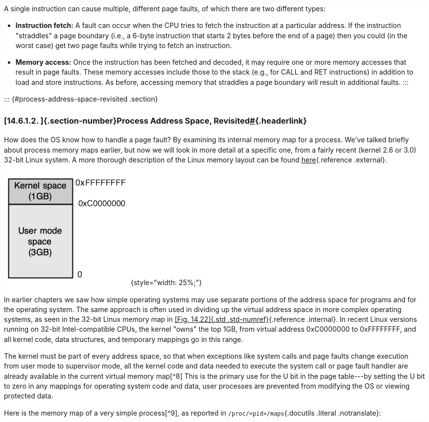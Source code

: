 A single instruction can cause multiple, different page faults, of which there are two different types:

-   **Instruction fetch:** A fault can occur when the CPU tries to fetch the instruction at a particular address. If the instruction "straddles" a page boundary (i.e., a 6-byte instruction that starts 2 bytes before the end of a page) then you could (in the worst case) get two page faults while trying to fetch an instruction.

-   **Memory access:** Once the instruction has been fetched and decoded, it may require one or more memory accesses that result in page faults. These memory accesses include those to the stack (e.g., for CALL and RET instructions) in addition to load and store instructions. As before, accessing memory that straddles a page boundary will result in additional faults.
:::

::: {#process-address-space-revisited .section}
### [14.6.1.2. ]{.section-number}Process Address Space, Revisited[\#](#process-address-space-revisited "Link to this heading"){.headerlink}

How does the OS know how to handle a page fault? By examining its internal memory map for a process. We've talked briefly about process memory maps earlier, but now we will look in more detail at a specific one, from a fairly recent (kernel 2.6 or 3.0) 32-bit Linux system. A more thorough description of the Linux memory layout can be found [here](http://duartes.org/gustavo/blog/post/anatomy-of-a-program-in-memory){.reference .external}.

![[Fig. 14.22 ]{.caption-number}[Top 1GB is the Kernel address space and bottom 3GB is the user address space.]{.caption-text}[\#](#fig-vm-fig100 "Link to this image"){.headerlink}](../_images/virt-mem-pic100.png){style="width: 25%;"}

In earlier chapters we saw how simple operating systems may use separate portions of the address space for programs and for the operating system. The same approach is often used in dividing up the virtual address space in more complex operating systems, as seen in the 32-bit Linux memory map in [[Fig. 14.22]{.std .std-numref}](#fig-vm-fig100){.reference .internal}. In recent Linux versions running on 32-bit Intel-compatible CPUs, the kernel "owns" the top 1GB, from virtual address 0xC0000000 to 0xFFFFFFFF, and all kernel code, data structures, and temporary mappings go in this range.

The kernel must be part of every address space, so that when exceptions like system calls and page faults change execution from user mode to supervisor mode, all the kernel code and data needed to execute the system call or page fault handler are already available in the current virtual memory map\[\^8\] This is the primary use for the U bit in the page table---by setting the U bit to zero in any mappings for operating system code and data, user processes are prevented from modifying the OS or viewing protected data.

Here is the memory map of a very simple process\[\^9\], as reported in `/proc/<pid>/maps`{.docutils .literal .notranslate}:
